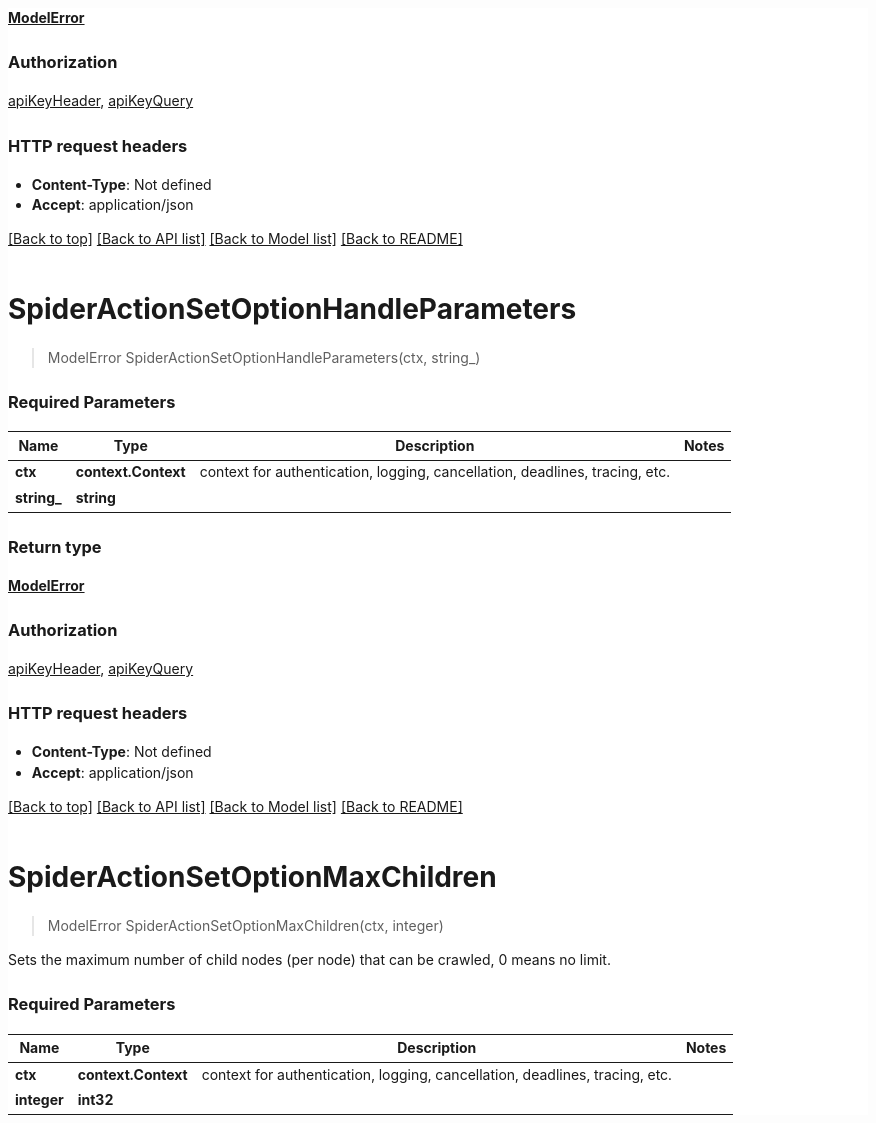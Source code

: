 [**ModelError**](Error.md)

### Authorization

[apiKeyHeader](../README.md#apiKeyHeader), [apiKeyQuery](../README.md#apiKeyQuery)

### HTTP request headers

 - **Content-Type**: Not defined
 - **Accept**: application/json

[[Back to top]](#) [[Back to API list]](../README.md#documentation-for-api-endpoints) [[Back to Model list]](../README.md#documentation-for-models) [[Back to README]](../README.md)

# **SpiderActionSetOptionHandleParameters**
> ModelError SpiderActionSetOptionHandleParameters(ctx, string_)


### Required Parameters

Name | Type | Description  | Notes
------------- | ------------- | ------------- | -------------
 **ctx** | **context.Context** | context for authentication, logging, cancellation, deadlines, tracing, etc.
  **string_** | **string**|  | 

### Return type

[**ModelError**](Error.md)

### Authorization

[apiKeyHeader](../README.md#apiKeyHeader), [apiKeyQuery](../README.md#apiKeyQuery)

### HTTP request headers

 - **Content-Type**: Not defined
 - **Accept**: application/json

[[Back to top]](#) [[Back to API list]](../README.md#documentation-for-api-endpoints) [[Back to Model list]](../README.md#documentation-for-models) [[Back to README]](../README.md)

# **SpiderActionSetOptionMaxChildren**
> ModelError SpiderActionSetOptionMaxChildren(ctx, integer)


Sets the maximum number of child nodes (per node) that can be crawled, 0 means no limit.

### Required Parameters

Name | Type | Description  | Notes
------------- | ------------- | ------------- | -------------
 **ctx** | **context.Context** | context for authentication, logging, cancellation, deadlines, tracing, etc.
  **integer** | **int32**|  | 
